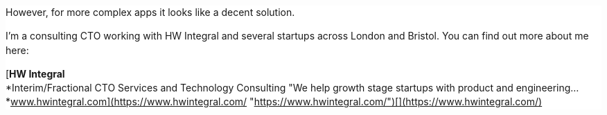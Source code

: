However, for more complex apps it looks like a decent solution.

I’m a consulting CTO working with HW Integral and several startups across London and Bristol. You can find out more about me here:

[**HW Integral**  
*Interim/Fractional CTO Services and Technology Consulting "We help growth stage startups with product and engineering…*www.hwintegral.com](https://www.hwintegral.com/ "https://www.hwintegral.com/")[](https://www.hwintegral.com/)
